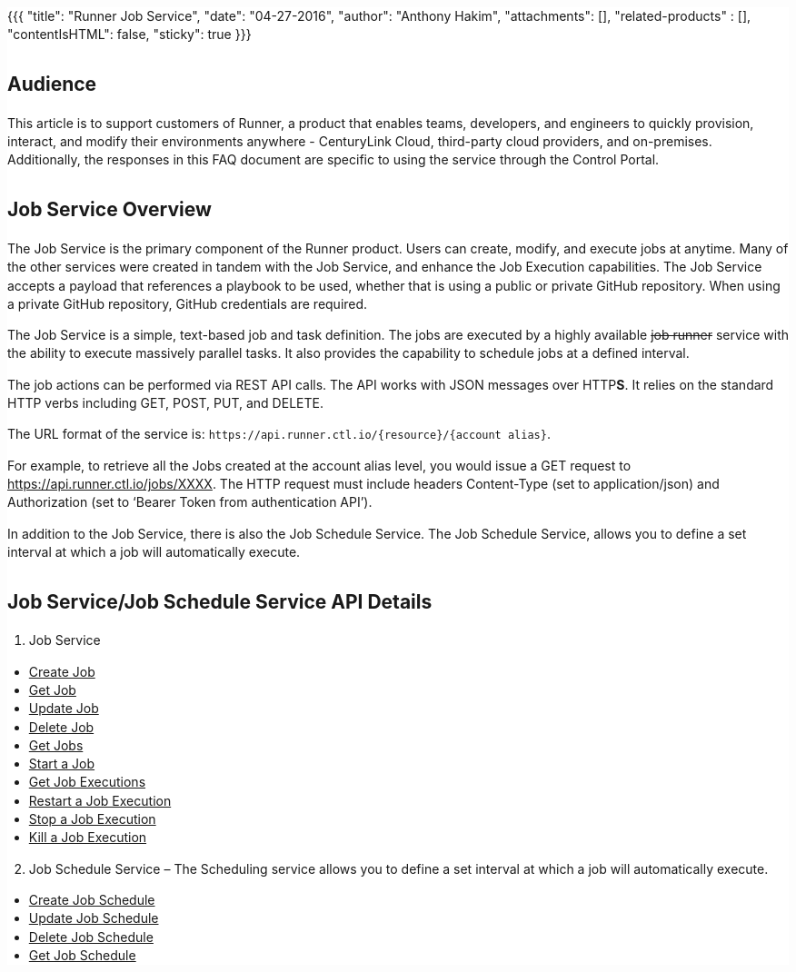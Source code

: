 {{{
  "title": "Runner Job Service",
  "date": "04-27-2016",
  "author": "Anthony Hakim",
  "attachments": [],
  "related-products" : [],
  "contentIsHTML": false,
  "sticky": true
}}}

## Audience

This article is to support customers of Runner, a product that enables teams, developers, and engineers to quickly provision, interact, and modify their environments anywhere - CenturyLink Cloud, third-party cloud providers, and on-premises.  Additionally, the responses in this FAQ document are specific to using the service through the Control Portal.

## Job Service Overview

The Job Service is the primary component of the Runner product. Users can create, modify, and execute jobs at anytime. Many of the other services were created in tandem with the Job Service, and enhance the Job Execution capabilities. The Job Service accepts a payload that references a playbook to be used, whether that is using a public or private GitHub repository. When using a private GitHub repository, GitHub credentials are required.

The Job Service is a simple, text-based job and task definition. The jobs are executed by a highly available ~~job runner~~ service with the ability to execute massively parallel tasks. It also provides the capability to schedule jobs at a defined interval.

The job actions can be performed via REST API calls. The API works with JSON messages over HTTP**S**. It relies on the standard HTTP verbs including GET, POST, PUT, and DELETE.

The URL format of the service is: `https://api.runner.ctl.io/{resource}/{account alias}`.

For example, to retrieve all the Jobs created at the account alias level, you would issue a GET request to https://api.runner.ctl.io/jobs/XXXX. The HTTP request must include headers Content-Type (set to application/json) and Authorization (set to ‘Bearer Token from authentication API’).

In addition to the Job Service, there is also the Job Schedule Service. The Job Schedule Service, allows you to define a set interval at which a job will automatically execute.

## Job Service/Job Schedule Service API Details

1. Job Service
 - [Create Job](#CreateJob)
 - [Get Job](#GetJob)
 - [Update Job](#UpdateJob)
 - [Delete Job](#DeleteJob)
 - [Get Jobs](#GetJobs)
 - [Start a Job](#StartJob)
 - [Get Job Executions](#GetJobExecutions)
 - [Restart a Job Execution](#RestartJobExecution)
 - [Stop a Job Execution](#StopJobExecution)
 - [Kill a Job Execution](#KillJobExecution)
2. Job Schedule Service – The Scheduling service allows you to define a set interval at which a job will automatically execute.
 - [Create Job Schedule](#CreateJobSchedule)
 - [Update Job Schedule](#UpdateJobSchedule)
 - [Delete Job Schedule](#DeleteJobSchedule)
 - [Get Job Schedule](#GetJobSchedule)
